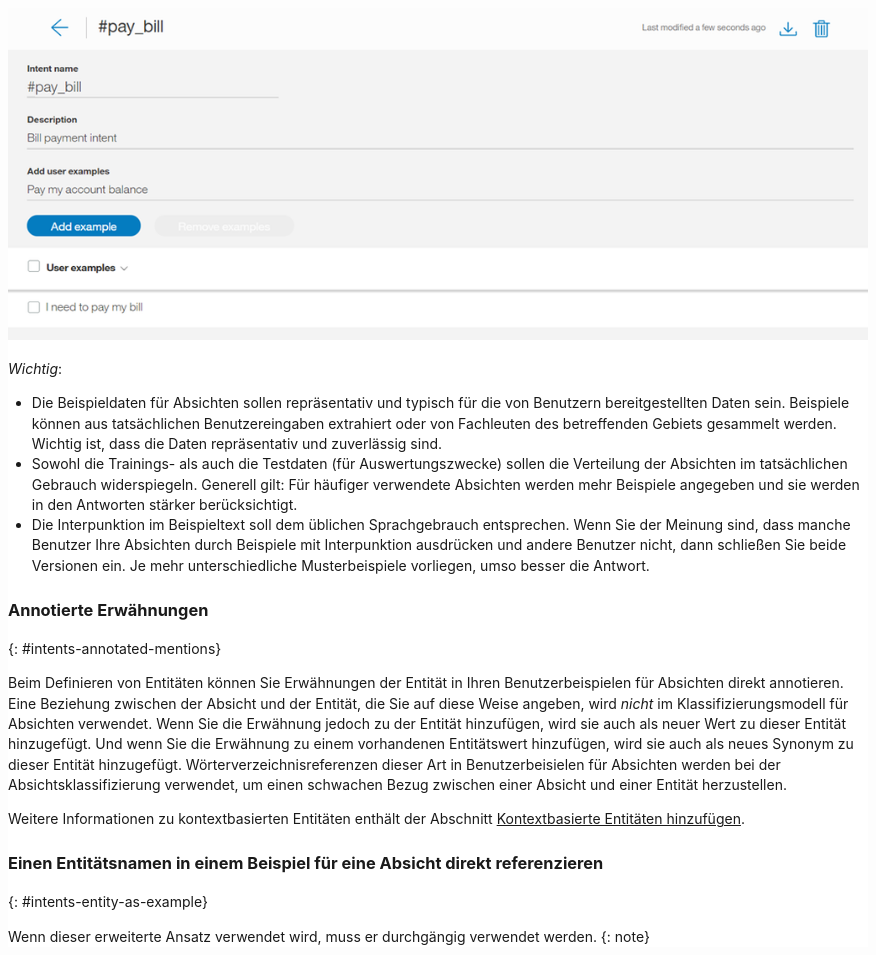 ![Screenshot, der die Definition einer Absicht zeigt.](images/define_intent.png)

*Wichtig*:

  - Die Beispieldaten für Absichten sollen repräsentativ und typisch für die von Benutzern bereitgestellten Daten sein. Beispiele können aus tatsächlichen Benutzereingaben extrahiert oder von Fachleuten des betreffenden Gebiets gesammelt werden. Wichtig ist, dass die Daten repräsentativ und zuverlässig sind.
  - Sowohl die Trainings- als auch die Testdaten (für Auswertungszwecke) sollen die Verteilung der Absichten im tatsächlichen Gebrauch widerspiegeln. Generell gilt: Für häufiger verwendete Absichten werden mehr Beispiele angegeben und sie werden in den Antworten stärker berücksichtigt.
  - Die Interpunktion im Beispieltext soll dem üblichen Sprachgebrauch entsprechen. Wenn Sie der Meinung sind, dass manche Benutzer Ihre Absichten durch Beispiele mit Interpunktion ausdrücken und andere Benutzer nicht, dann schließen Sie beide Versionen ein. Je mehr unterschiedliche Musterbeispiele vorliegen, umso besser die Antwort.

### Annotierte Erwähnungen
{: #intents-annotated-mentions}

Beim Definieren von Entitäten können Sie Erwähnungen der Entität in Ihren Benutzerbeispielen für Absichten direkt annotieren. Eine Beziehung zwischen der Absicht und der Entität, die Sie auf diese Weise angeben, wird *nicht* im Klassifizierungsmodell für Absichten verwendet. Wenn Sie die Erwähnung jedoch zu der Entität hinzufügen, wird sie auch als neuer Wert zu dieser Entität hinzugefügt. Und wenn Sie die Erwähnung zu einem vorhandenen Entitätswert hinzufügen, wird sie auch als neues Synonym zu dieser Entität hinzugefügt. Wörterverzeichnisreferenzen dieser Art in Benutzerbeisielen für Absichten werden bei der Absichtsklassifizierung verwendet, um einen schwachen Bezug zwischen einer Absicht und einer Entität herzustellen.

Weitere Informationen zu kontextbasierten Entitäten enthält der Abschnitt [Kontextbasierte Entitäten hinzufügen](/docs/services/assistant?topic=assistant-entities#entities-create-annotation-based). 

### Einen Entitätsnamen in einem Beispiel für eine Absicht direkt referenzieren 
{: #intents-entity-as-example}

Wenn dieser erweiterte Ansatz verwendet wird, muss er durchgängig verwendet werden.
{: note}
